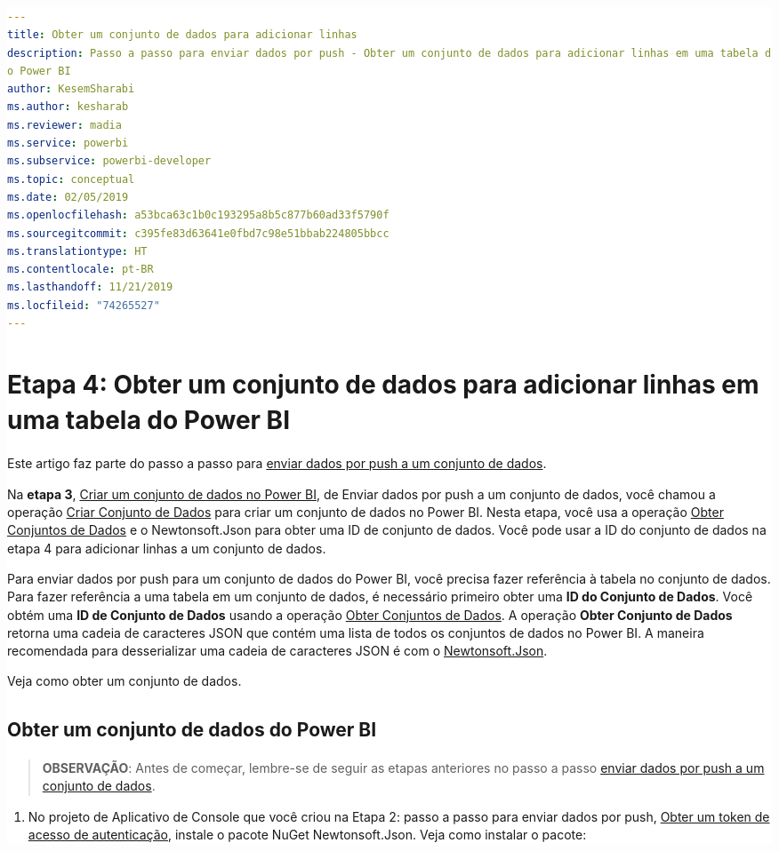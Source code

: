 ```yaml
---
title: Obter um conjunto de dados para adicionar linhas
description: Passo a passo para enviar dados por push - Obter um conjunto de dados para adicionar linhas em uma tabela do Power BI
author: KesemSharabi
ms.author: kesharab
ms.reviewer: madia
ms.service: powerbi
ms.subservice: powerbi-developer
ms.topic: conceptual
ms.date: 02/05/2019
ms.openlocfilehash: a53bca63c1b0c193295a8b5c877b60ad33f5790f
ms.sourcegitcommit: c395fe83d63641e0fbd7c98e51bbab224805bbcc
ms.translationtype: HT
ms.contentlocale: pt-BR
ms.lasthandoff: 11/21/2019
ms.locfileid: "74265527"
---
```

# <a name="step-4-get-a-dataset-to-add-rows-into-a-power-bi-table"></a>Etapa 4: Obter um conjunto de dados para adicionar linhas em uma tabela do Power BI

Este artigo faz parte do passo a passo para [enviar dados por push a um conjunto de dados](walkthrough-push-data.md).

Na **etapa 3**, [Criar um conjunto de dados no Power BI](walkthrough-push-data-create-dataset.md), de Enviar dados por push a um conjunto de dados, você chamou a operação [Criar Conjunto de Dados](https://docs.microsoft.com/rest/api/power-bi/datasets) para criar um conjunto de dados no Power BI. Nesta etapa, você usa a operação [Obter Conjuntos de Dados](https://docs.microsoft.com/rest/api/power-bi/datasets/getdatasets) e o Newtonsoft.Json para obter uma ID de conjunto de dados. Você pode usar a ID do conjunto de dados na etapa 4 para adicionar linhas a um conjunto de dados. 

Para enviar dados por push para um conjunto de dados do Power BI, você precisa fazer referência à tabela no conjunto de dados. Para fazer referência a uma tabela em um conjunto de dados, é necessário primeiro obter uma **ID do Conjunto de Dados**. Você obtém uma **ID de Conjunto de Dados** usando a operação [Obter Conjuntos de Dados](/rest/api/power-bi/datasets/getdatasets). A operação **Obter Conjunto de Dados** retorna uma cadeia de caracteres JSON que contém uma lista de todos os conjuntos de dados no Power BI. A maneira recomendada para desserializar uma cadeia de caracteres JSON é com o [Newtonsoft.Json](https://www.newtonsoft.com/json).

Veja como obter um conjunto de dados.

## <a name="get-a-power-bi-dataset"></a>Obter um conjunto de dados do Power BI

> **OBSERVAÇÃO**: Antes de começar, lembre-se de seguir as etapas anteriores no passo a passo [enviar dados por push a um conjunto de dados](walkthrough-push-data.md).

1. No projeto de Aplicativo de Console que você criou na Etapa 2: passo a passo para enviar dados por push, [Obter um token de acesso de autenticação](walkthrough-push-data-get-token.md), instale o pacote NuGet Newtonsoft.Json. Veja como instalar o pacote:
